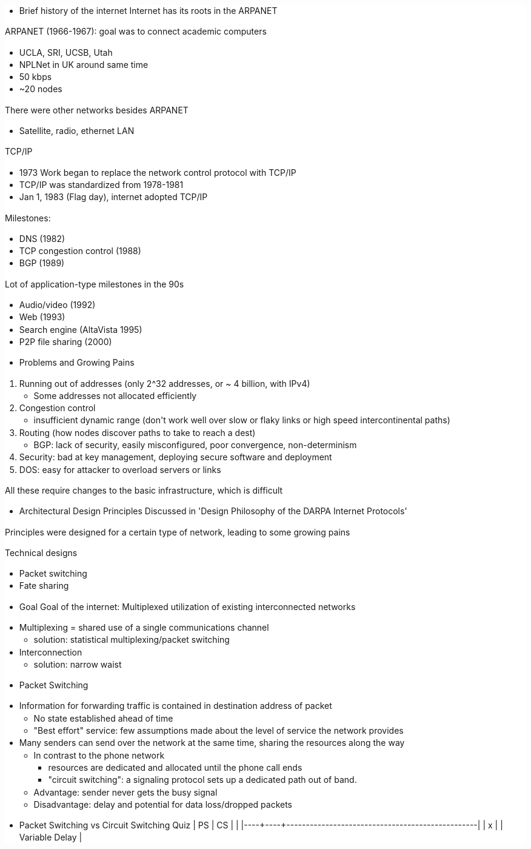 * Brief history of the internet
Internet has its roots in the ARPANET

ARPANET (1966-1967): goal was to connect academic computers
  - UCLA, SRI, UCSB, Utah
  - NPLNet in UK around same time
  - 50 kbps
  - ~20 nodes

There were other networks besides ARPANET
  - Satellite, radio, ethernet LAN

TCP/IP
- 1973 Work began to replace the network control protocol with TCP/IP
- TCP/IP was standardized from 1978-1981
- Jan 1, 1983 (Flag day), internet adopted TCP/IP

Milestones:
- DNS (1982)
- TCP congestion control (1988)
- BGP (1989)

Lot of application-type milestones in the 90s
- Audio/video (1992)
- Web (1993)
- Search engine (AltaVista 1995)
- P2P file sharing (2000)
* Problems and Growing Pains
1. Running out of addresses (only 2^32 addresses, or ~ 4 billion, with IPv4)
   - Some addresses not allocated efficiently
2. Congestion control
   - insufficient dynamic range (don't work well over slow or flaky links or high speed intercontinental paths)
3. Routing (how nodes discover paths to take to reach a dest)
   - BGP: lack of security, easily misconfigured, poor convergence, non-determinism
4. Security: bad at key management, deploying secure software and deployment
5. DOS: easy for attacker to overload servers or links

All these require changes to the basic infrastructure, which is difficult
* Architectural Design Principles
Discussed in 'Design Philosophy of the DARPA Internet Protocols'

Principles were designed for a certain type of network, leading to some growing pains

Technical designs
- Packet switching
- Fate sharing
* Goal
Goal of the internet: Multiplexed utilization of existing interconnected networks
- Multiplexing = shared use of a single communications channel
  - solution: statistical multiplexing/packet switching
- Interconnection
  - solution: narrow waist
* Packet Switching
- Information for forwarding traffic is contained in destination address of packet
  - No state established ahead of time
  - "Best effort" service: few assumptions made about the level of service the network provides
- Many senders can send over the network at the same time, sharing the resources along the way
  - In contrast to the phone network
    - resources are dedicated and allocated until the phone call ends
    - "circuit switching": a signaling protocol sets up a dedicated path out of band. 
  - Advantage: sender never gets the busy signal
  - Disadvantage: delay and potential for data loss/dropped packets
* Packet Switching vs Circuit Switching Quiz
| PS | CS |                                                 |
|----+----+-------------------------------------------------|
| x  |    | Variable Delay                                  |